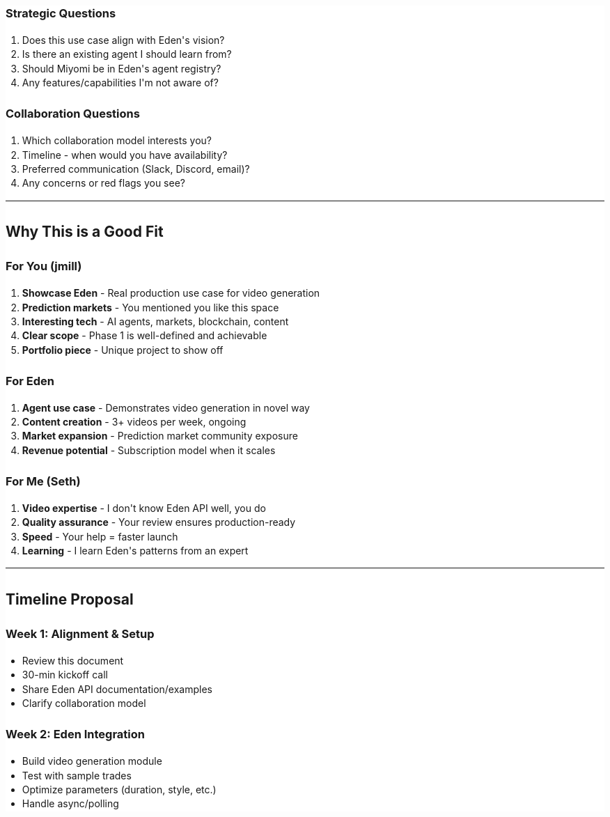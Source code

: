 ### Strategic Questions
1. Does this use case align with Eden's vision?
2. Is there an existing agent I should learn from?
3. Should Miyomi be in Eden's agent registry?
4. Any features/capabilities I'm not aware of?

### Collaboration Questions
1. Which collaboration model interests you?
2. Timeline - when would you have availability?
3. Preferred communication (Slack, Discord, email)?
4. Any concerns or red flags you see?

---

## Why This is a Good Fit

### For You (jmill)
1. **Showcase Eden** - Real production use case for video generation
2. **Prediction markets** - You mentioned you like this space
3. **Interesting tech** - AI agents, markets, blockchain, content
4. **Clear scope** - Phase 1 is well-defined and achievable
5. **Portfolio piece** - Unique project to show off

### For Eden
1. **Agent use case** - Demonstrates video generation in novel way
2. **Content creation** - 3+ videos per week, ongoing
3. **Market expansion** - Prediction market community exposure
4. **Revenue potential** - Subscription model when it scales

### For Me (Seth)
1. **Video expertise** - I don't know Eden API well, you do
2. **Quality assurance** - Your review ensures production-ready
3. **Speed** - Your help = faster launch
4. **Learning** - I learn Eden's patterns from an expert

---

## Timeline Proposal

### Week 1: Alignment & Setup
- Review this document
- 30-min kickoff call
- Share Eden API documentation/examples
- Clarify collaboration model

### Week 2: Eden Integration
- Build video generation module
- Test with sample trades
- Optimize parameters (duration, style, etc.)
- Handle async/polling
